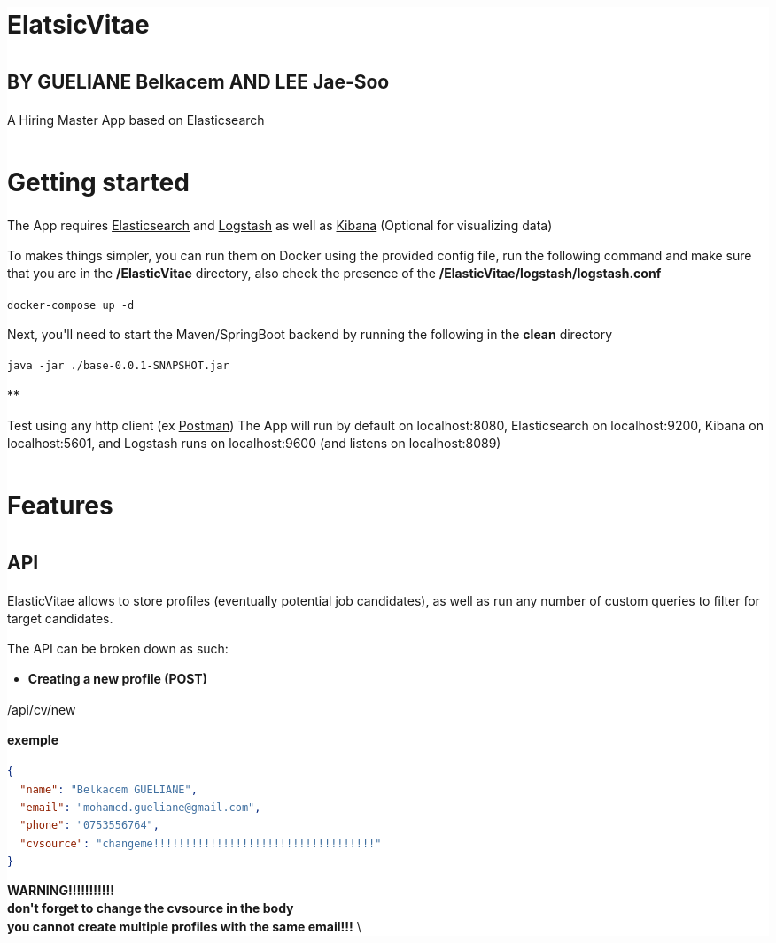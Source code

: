 # ElatsicVitae
## BY GUELIANE Belkacem AND LEE Jae-Soo
A Hiring Master App based on Elasticsearch

# Getting started

The App requires [Elasticsearch](https://www.elastic.co/fr/downloads/elasticsearch) and [Logstash](https://www.elastic.co/fr/downloads/logstash) as well as [Kibana](https://www.elastic.co/fr/downloads/kibana) (Optional for visualizing data)

To makes things simpler, you can run them on Docker using the provided config file, run the following command and make sure that you are in the **/ElasticVitae** directory, also check the presence of the **/ElasticVitae/logstash/logstash.conf**

```
docker-compose up -d
```

Next, you'll need to start the Maven/SpringBoot backend by running the following in the **clean** directory

```
java -jar ./base-0.0.1-SNAPSHOT.jar
```

\*\*

Test using any http client (ex [Postman](https://www.postman.com/downloads/))
The App will run by default on localhost:8080, Elasticsearch on localhost:9200, Kibana on localhost:5601, and Logstash runs on localhost:9600 (and listens on localhost:8089)

# Features

## API

ElasticVitae allows to store profiles (eventually potential job candidates), as well as run any number of custom queries to filter for target candidates.

The API can be broken down as such:

- **Creating a new profile (POST)**

/api/cv/new

**exemple**

```json
{
  "name": "Belkacem GUELIANE",
  "email": "mohamed.gueliane@gmail.com",
  "phone": "0753556764",
  "cvsource": "changeme!!!!!!!!!!!!!!!!!!!!!!!!!!!!!!!!!!!"
}
```
**WARNING!!!!!!!!!!!**\
**don't forget to change the cvsource in the body**\
**you cannot create multiple profiles with the same email!!!** \
